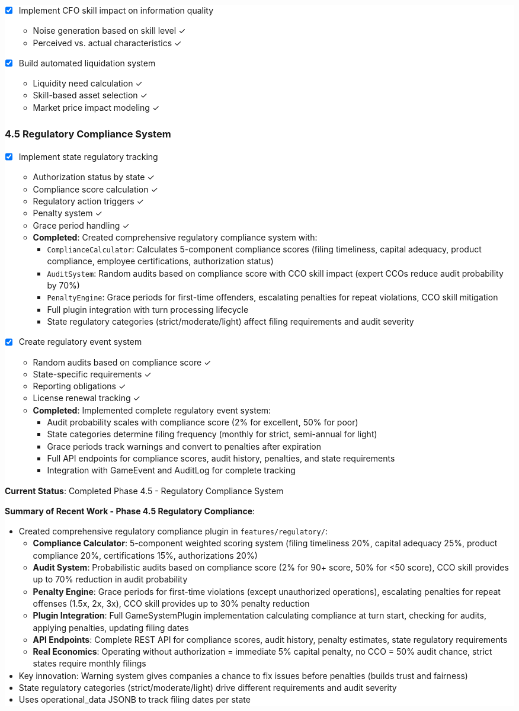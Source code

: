 - [x] Implement CFO skill impact on information quality
  - Noise generation based on skill level ✓
  - Perceived vs. actual characteristics ✓

- [x] Build automated liquidation system
  - Liquidity need calculation ✓
  - Skill-based asset selection ✓
  - Market price impact modeling ✓

### 4.5 Regulatory Compliance System
- [x] Implement state regulatory tracking
  - Authorization status by state ✓
  - Compliance score calculation ✓
  - Regulatory action triggers ✓
  - Penalty system ✓
  - Grace period handling ✓
  - **Completed**: Created comprehensive regulatory compliance system with:
    - `ComplianceCalculator`: Calculates 5-component compliance scores (filing timeliness, capital adequacy, product compliance, employee certifications, authorization status)
    - `AuditSystem`: Random audits based on compliance score with CCO skill impact (expert CCOs reduce audit probability by 70%)
    - `PenaltyEngine`: Grace periods for first-time offenders, escalating penalties for repeat violations, CCO skill mitigation
    - Full plugin integration with turn processing lifecycle
    - State regulatory categories (strict/moderate/light) affect filing requirements and audit severity

- [x] Create regulatory event system
  - Random audits based on compliance score ✓
  - State-specific requirements ✓
  - Reporting obligations ✓
  - License renewal tracking ✓
  - **Completed**: Implemented complete regulatory event system:
    - Audit probability scales with compliance score (2% for excellent, 50% for poor)
    - State categories determine filing frequency (monthly for strict, semi-annual for light)
    - Grace periods track warnings and convert to penalties after expiration
    - Full API endpoints for compliance scores, audit history, penalties, and state requirements
    - Integration with GameEvent and AuditLog for complete tracking

**Current Status**: Completed Phase 4.5 - Regulatory Compliance System

**Summary of Recent Work - Phase 4.5 Regulatory Compliance**: 
- Created comprehensive regulatory compliance plugin in `features/regulatory/`:
  - **Compliance Calculator**: 5-component weighted scoring system (filing timeliness 20%, capital adequacy 25%, product compliance 20%, certifications 15%, authorizations 20%)
  - **Audit System**: Probabilistic audits based on compliance score (2% for 90+ score, 50% for <50 score), CCO skill provides up to 70% reduction in audit probability
  - **Penalty Engine**: Grace periods for first-time violations (except unauthorized operations), escalating penalties for repeat offenses (1.5x, 2x, 3x), CCO skill provides up to 30% penalty reduction
  - **Plugin Integration**: Full GameSystemPlugin implementation calculating compliance at turn start, checking for audits, applying penalties, updating filing dates
  - **API Endpoints**: Complete REST API for compliance scores, audit history, penalty estimates, state regulatory requirements
  - **Real Economics**: Operating without authorization = immediate 5% capital penalty, no CCO = 50% audit chance, strict states require monthly filings
- Key innovation: Warning system gives companies a chance to fix issues before penalties (builds trust and fairness)
- State regulatory categories (strict/moderate/light) drive different requirements and audit severity
- Uses operational_data JSONB to track filing dates per state
